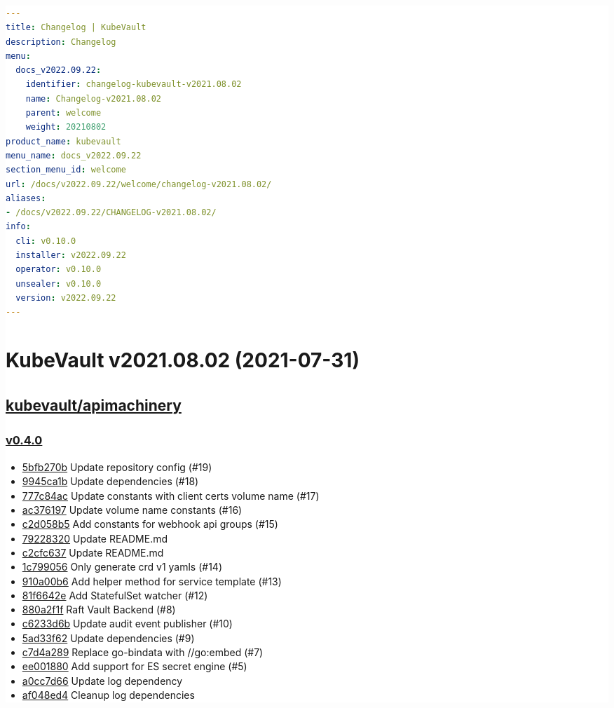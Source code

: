 ```yaml
---
title: Changelog | KubeVault
description: Changelog
menu:
  docs_v2022.09.22:
    identifier: changelog-kubevault-v2021.08.02
    name: Changelog-v2021.08.02
    parent: welcome
    weight: 20210802
product_name: kubevault
menu_name: docs_v2022.09.22
section_menu_id: welcome
url: /docs/v2022.09.22/welcome/changelog-v2021.08.02/
aliases:
- /docs/v2022.09.22/CHANGELOG-v2021.08.02/
info:
  cli: v0.10.0
  installer: v2022.09.22
  operator: v0.10.0
  unsealer: v0.10.0
  version: v2022.09.22
---
```


# KubeVault v2021.08.02 (2021-07-31)


## [kubevault/apimachinery](https://github.com/kubevault/apimachinery)

### [v0.4.0](https://github.com/kubevault/apimachinery/releases/tag/v0.4.0)

- [5bfb270b](https://github.com/kubevault/apimachinery/commit/5bfb270b) Update repository config (#19)
- [9945ca1b](https://github.com/kubevault/apimachinery/commit/9945ca1b) Update dependencies (#18)
- [777c84ac](https://github.com/kubevault/apimachinery/commit/777c84ac) Update constants with client certs volume name (#17)
- [ac376197](https://github.com/kubevault/apimachinery/commit/ac376197) Update volume name constants (#16)
- [c2d058b5](https://github.com/kubevault/apimachinery/commit/c2d058b5) Add constants for webhook api groups (#15)
- [79228320](https://github.com/kubevault/apimachinery/commit/79228320) Update README.md
- [c2cfc637](https://github.com/kubevault/apimachinery/commit/c2cfc637) Update README.md
- [1c799056](https://github.com/kubevault/apimachinery/commit/1c799056) Only generate crd v1 yamls (#14)
- [910a00b6](https://github.com/kubevault/apimachinery/commit/910a00b6) Add helper method for service template (#13)
- [81f6642e](https://github.com/kubevault/apimachinery/commit/81f6642e) Add StatefulSet watcher (#12)
- [880a2f1f](https://github.com/kubevault/apimachinery/commit/880a2f1f) Raft Vault Backend (#8)
- [c6233d6b](https://github.com/kubevault/apimachinery/commit/c6233d6b) Update audit event publisher (#10)
- [5ad33f62](https://github.com/kubevault/apimachinery/commit/5ad33f62) Update dependencies (#9)
- [c7d4a289](https://github.com/kubevault/apimachinery/commit/c7d4a289) Replace go-bindata with //go:embed (#7)
- [ee001880](https://github.com/kubevault/apimachinery/commit/ee001880) Add support for ES secret engine (#5)
- [a0cc7d66](https://github.com/kubevault/apimachinery/commit/a0cc7d66) Update log dependency
- [af048ed4](https://github.com/kubevault/apimachinery/commit/af048ed4) Cleanup log dependencies